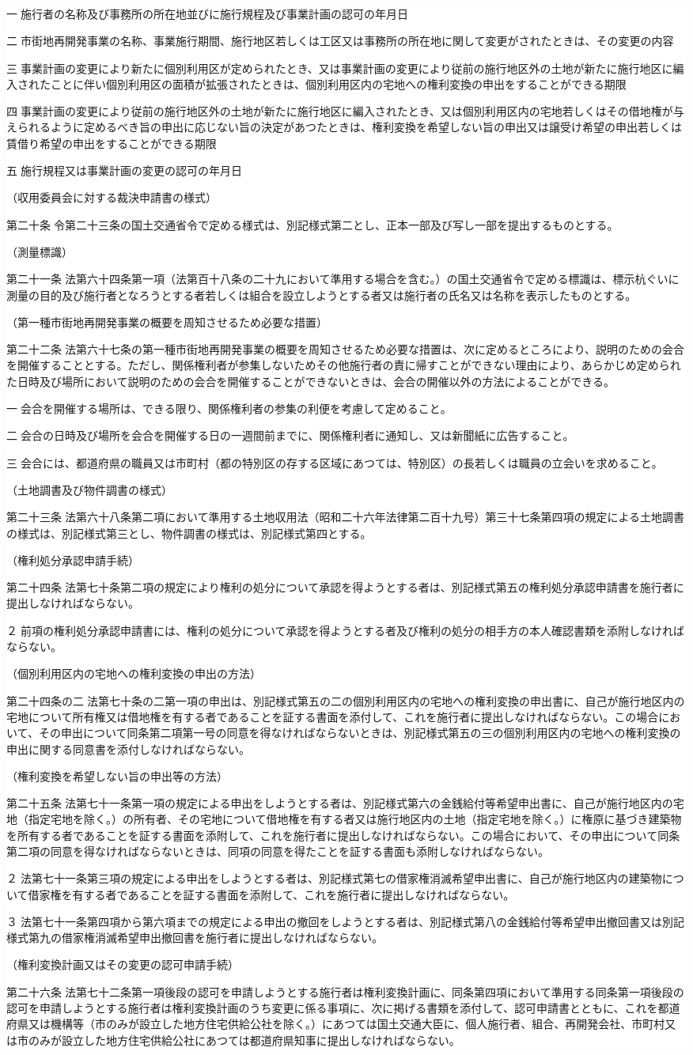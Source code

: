 一 施行者の名称及び事務所の所在地並びに施行規程及び事業計画の認可の年月日

二 市街地再開発事業の名称、事業施行期間、施行地区若しくは工区又は事務所の所在地に関して変更がされたときは、その変更の内容

三 事業計画の変更により新たに個別利用区が定められたとき、又は事業計画の変更により従前の施行地区外の土地が新たに施行地区に編入されたことに伴い個別利用区の面積が拡張されたときは、個別利用区内の宅地への権利変換の申出をすることができる期限

四 事業計画の変更により従前の施行地区外の土地が新たに施行地区に編入されたとき、又は個別利用区内の宅地若しくはその借地権が与えられるように定めるべき旨の申出に応じない旨の決定があつたときは、権利変換を希望しない旨の申出又は譲受け希望の申出若しくは賃借り希望の申出をすることができる期限

五 施行規程又は事業計画の変更の認可の年月日

（収用委員会に対する裁決申請書の様式）

第二十条 令第二十三条の国土交通省令で定める様式は、別記様式第二とし、正本一部及び写し一部を提出するものとする。

（測量標識）

第二十一条 法第六十四条第一項（法第百十八条の二十九において準用する場合を含む。）の国土交通省令で定める標識は、標示杭ぐいに測量の目的及び施行者となろうとする者若しくは組合を設立しようとする者又は施行者の氏名又は名称を表示したものとする。

（第一種市街地再開発事業の概要を周知させるため必要な措置）

第二十二条 法第六十七条の第一種市街地再開発事業の概要を周知させるため必要な措置は、次に定めるところにより、説明のための会合を開催することとする。ただし、関係権利者が参集しないためその他施行者の責に帰すことができない理由により、あらかじめ定められた日時及び場所において説明のための会合を開催することができないときは、会合の開催以外の方法によることができる。

一 会合を開催する場所は、できる限り、関係権利者の参集の利便を考慮して定めること。

二 会合の日時及び場所を会合を開催する日の一週間前までに、関係権利者に通知し、又は新聞紙に広告すること。

三 会合には、都道府県の職員又は市町村（都の特別区の存する区域にあつては、特別区）の長若しくは職員の立会いを求めること。

（土地調書及び物件調書の様式）

第二十三条 法第六十八条第二項において準用する土地収用法（昭和二十六年法律第二百十九号）第三十七条第四項の規定による土地調書の様式は、別記様式第三とし、物件調書の様式は、別記様式第四とする。

（権利処分承認申請手続）

第二十四条 法第七十条第二項の規定により権利の処分について承認を得ようとする者は、別記様式第五の権利処分承認申請書を施行者に提出しなければならない。

２ 前項の権利処分承認申請書には、権利の処分について承認を得ようとする者及び権利の処分の相手方の本人確認書類を添附しなければならない。

（個別利用区内の宅地への権利変換の申出の方法）

第二十四条の二 法第七十条の二第一項の申出は、別記様式第五の二の個別利用区内の宅地への権利変換の申出書に、自己が施行地区内の宅地について所有権又は借地権を有する者であることを証する書面を添付して、これを施行者に提出しなければならない。この場合において、その申出について同条第二項第一号の同意を得なければならないときは、別記様式第五の三の個別利用区内の宅地への権利変換の申出に関する同意書を添付しなければならない。

（権利変換を希望しない旨の申出等の方法）

第二十五条 法第七十一条第一項の規定による申出をしようとする者は、別記様式第六の金銭給付等希望申出書に、自己が施行地区内の宅地（指定宅地を除く。）の所有者、その宅地について借地権を有する者又は施行地区内の土地（指定宅地を除く。）に権原に基づき建築物を所有する者であることを証する書面を添附して、これを施行者に提出しなければならない。この場合において、その申出について同条第二項の同意を得なければならないときは、同項の同意を得たことを証する書面も添附しなければならない。

２ 法第七十一条第三項の規定による申出をしようとする者は、別記様式第七の借家権消滅希望申出書に、自己が施行地区内の建築物について借家権を有する者であることを証する書面を添附して、これを施行者に提出しなければならない。

３ 法第七十一条第四項から第六項までの規定による申出の撤回をしようとする者は、別記様式第八の金銭給付等希望申出撤回書又は別記様式第九の借家権消滅希望申出撤回書を施行者に提出しなければならない。

（権利変換計画又はその変更の認可申請手続）

第二十六条 法第七十二条第一項後段の認可を申請しようとする施行者は権利変換計画に、同条第四項において準用する同条第一項後段の認可を申請しようとする施行者は権利変換計画のうち変更に係る事項に、次に掲げる書類を添付して、認可申請書とともに、これを都道府県又は機構等（市のみが設立した地方住宅供給公社を除く。）にあつては国土交通大臣に、個人施行者、組合、再開発会社、市町村又は市のみが設立した地方住宅供給公社にあつては都道府県知事に提出しなければならない。
